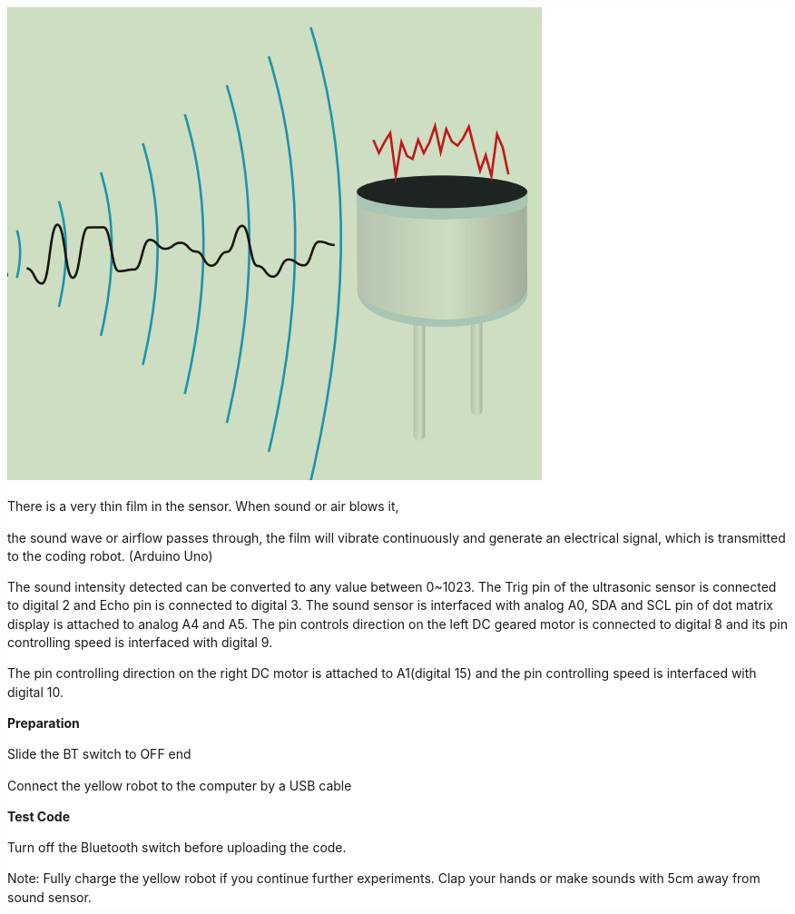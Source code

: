 ![](media/ff04840fecf337e911e65cc314f0b943.png)

There is a very thin film in the sensor. When sound or air blows it,

the sound wave or airflow passes through, the film will vibrate continuously and generate an electrical signal, which is transmitted to the coding robot. (Arduino Uno)

The sound intensity detected can be converted to any value between 0\~1023. The Trig pin of the ultrasonic sensor is connected to digital 2 and Echo pin is connected to digital 3. The sound sensor is interfaced with analog A0, SDA and SCL pin of dot matrix display is attached to analog A4 and A5. The pin controls direction on the left DC geared motor is connected to digital 8 and its pin controlling speed is interfaced with digital 9.

The pin controlling direction on the right DC motor is attached to A1(digital 15) and the pin controlling speed is interfaced with digital 10.

**Preparation**

Slide the BT switch to OFF end

Connect the yellow robot to the computer by a USB cable

**Test Code**

Turn off the Bluetooth switch before uploading the code.

Note: Fully charge the yellow robot if you continue further experiments. Clap your hands or make sounds with 5cm away from sound sensor.
